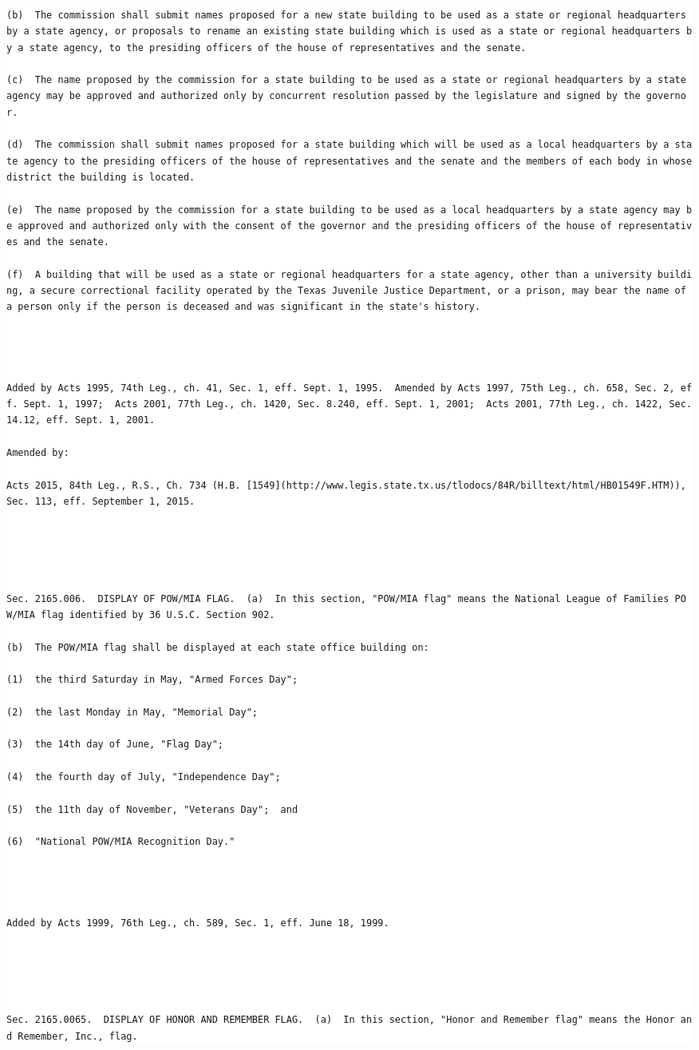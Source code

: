    (b)  The commission shall submit names proposed for a new state building to be used as a state or regional headquarters by a state agency, or proposals to rename an existing state building which is used as a state or regional headquarters by a state agency, to the presiding officers of the house of representatives and the senate.
    
    (c)  The name proposed by the commission for a state building to be used as a state or regional headquarters by a state agency may be approved and authorized only by concurrent resolution passed by the legislature and signed by the governor.
    
    (d)  The commission shall submit names proposed for a state building which will be used as a local headquarters by a state agency to the presiding officers of the house of representatives and the senate and the members of each body in whose district the building is located.
    
    (e)  The name proposed by the commission for a state building to be used as a local headquarters by a state agency may be approved and authorized only with the consent of the governor and the presiding officers of the house of representatives and the senate.
    
    (f)  A building that will be used as a state or regional headquarters for a state agency, other than a university building, a secure correctional facility operated by the Texas Juvenile Justice Department, or a prison, may bear the name of a person only if the person is deceased and was significant in the state's history.
    
    
    
    
    Added by Acts 1995, 74th Leg., ch. 41, Sec. 1, eff. Sept. 1, 1995.  Amended by Acts 1997, 75th Leg., ch. 658, Sec. 2, eff. Sept. 1, 1997;  Acts 2001, 77th Leg., ch. 1420, Sec. 8.240, eff. Sept. 1, 2001;  Acts 2001, 77th Leg., ch. 1422, Sec. 14.12, eff. Sept. 1, 2001.
    
    Amended by: 
    
    Acts 2015, 84th Leg., R.S., Ch. 734 (H.B. [1549](http://www.legis.state.tx.us/tlodocs/84R/billtext/html/HB01549F.HTM)), Sec. 113, eff. September 1, 2015.
    
    
    
    
    
    Sec. 2165.006.  DISPLAY OF POW/MIA FLAG.  (a)  In this section, "POW/MIA flag" means the National League of Families POW/MIA flag identified by 36 U.S.C. Section 902.
    
    (b)  The POW/MIA flag shall be displayed at each state office building on:
    
    (1)  the third Saturday in May, "Armed Forces Day";
    
    (2)  the last Monday in May, "Memorial Day";
    
    (3)  the 14th day of June, "Flag Day";
    
    (4)  the fourth day of July, "Independence Day";
    
    (5)  the 11th day of November, "Veterans Day";  and
    
    (6)  "National POW/MIA Recognition Day."
    
    
    
    
    Added by Acts 1999, 76th Leg., ch. 589, Sec. 1, eff. June 18, 1999.
    
    
    
    
    
    Sec. 2165.0065.  DISPLAY OF HONOR AND REMEMBER FLAG.  (a)  In this section, "Honor and Remember flag" means the Honor and Remember, Inc., flag.
    